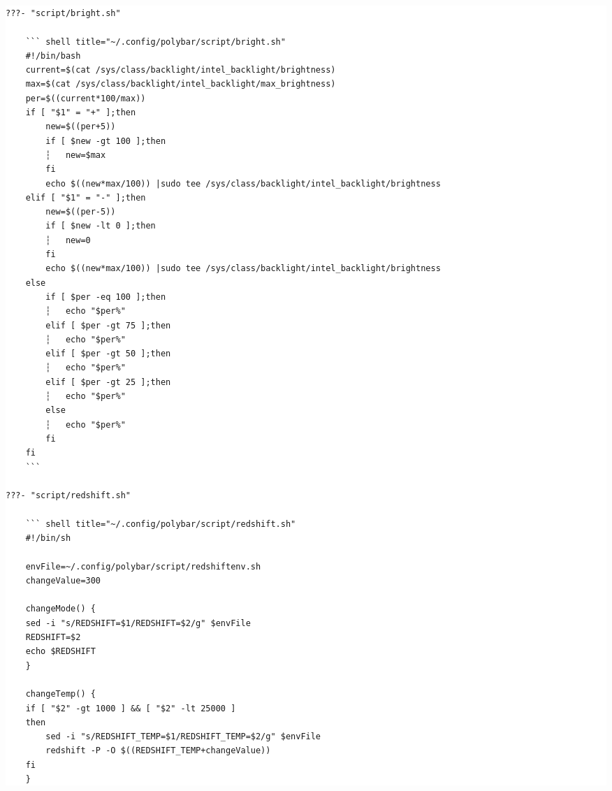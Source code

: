 
    ???- "script/bright.sh"

        ``` shell title="~/.config/polybar/script/bright.sh"
        #!/bin/bash                                                                                                                                                    
        current=$(cat /sys/class/backlight/intel_backlight/brightness)                                                                                                 
        max=$(cat /sys/class/backlight/intel_backlight/max_brightness)                                                                                                 
        per=$((current*100/max))                                                                                                                                       
        if [ "$1" = "+" ];then                                                                                                                                         
            new=$((per+5))                                                                                                                                             
            if [ $new -gt 100 ];then                                                                                                                                   
            ┆   new=$max                                                                                                                                               
            fi                                                                                                                                                         
            echo $((new*max/100)) |sudo tee /sys/class/backlight/intel_backlight/brightness                                                                            
        elif [ "$1" = "-" ];then                                                                                                                                       
            new=$((per-5))                                                                                                                                             
            if [ $new -lt 0 ];then                                                                                                                                     
            ┆   new=0                                                                                                                                                  
            fi                                                                                                                                                         
            echo $((new*max/100)) |sudo tee /sys/class/backlight/intel_backlight/brightness                                                                            
        else                                                                                                                                                           
            if [ $per -eq 100 ];then                                                                                                                                   
            ┆   echo "$per%"                                                                                                                                           
            elif [ $per -gt 75 ];then                                                                                                                                  
            ┆   echo "$per%"                                                                                                                                           
            elif [ $per -gt 50 ];then                                                                                                                                  
            ┆   echo "$per%"                                                                                                                                           
            elif [ $per -gt 25 ];then                                                                                                                                  
            ┆   echo "$per%"                                                                                                                                           
            else                                                                                                                                                       
            ┆   echo "$per%"                                                                                                                                           
            fi                                                                                                                                                         
        fi
        ```

    ???- "script/redshift.sh"

        ``` shell title="~/.config/polybar/script/redshift.sh"
        #!/bin/sh

        envFile=~/.config/polybar/script/redshiftenv.sh
        changeValue=300

        changeMode() {
        sed -i "s/REDSHIFT=$1/REDSHIFT=$2/g" $envFile 
        REDSHIFT=$2
        echo $REDSHIFT
        }

        changeTemp() {
        if [ "$2" -gt 1000 ] && [ "$2" -lt 25000 ]
        then
            sed -i "s/REDSHIFT_TEMP=$1/REDSHIFT_TEMP=$2/g" $envFile 
            redshift -P -O $((REDSHIFT_TEMP+changeValue))
        fi
        }
